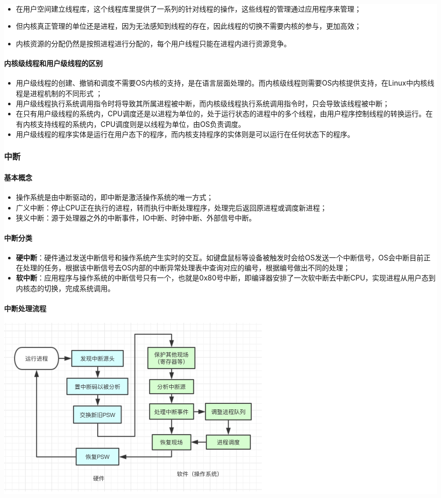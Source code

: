 * 在用户空间建立线程库，这个线程库里提供了一系列的针对线程的操作，这些线程的管理通过应用程序来管理；

* 但内核真正管理的单位还是进程，因为无法感知到线程的存在，因此线程的切换不需要内核的参与，更加高效；

* 内核资源的分配仍然是按照进程进行分配的，每个用户线程只能在进程内进行资源竞争。



#### 内核级线程和用户级线程的区别

* 用户级线程的创建、撤销和调度不需要OS内核的支持，是在语言层面处理的。而内核级线程则需要OS内核提供支持，在Linux中内核线程是进程机制的不同形式 ；
* 用户级线程执行系统调用指令时将导致其所属进程被中断，而内核级线程执行系统调用指令时，只会导致该线程被中断；
* 在只有用户级线程的系统内，CPU调度还是以进程为单位的，处于运行状态的进程中的多个线程，由用户程序控制线程的转换运行。在有内核支持线程的系统内，CPU调度则是以线程为单位，由OS负责调度。
* 用户级线程的程序实体是运行在用户态下的程序，而内核支持程序的实体则是可以运行在任何状态下的程序。



### 中断

#### 基本概念

* 操作系统是由中断驱动的，即中断是激活操作系统的唯一方式；
* 广义中断：停止CPU正在执行的进程，转而执行中断处理程序，处理完后返回原进程或调度新进程；
* 狭义中断：源于处理器之外的中断事件，IO中断、时钟中断、外部信号中断。



#### 中断分类

* **硬中断**：硬件通过发送中断信号和操作系统产生实时的交互。如键盘鼠标等设备被触发时会给OS发送一个中断信号，OS会中断目前正在处理的任务，根据该中断信号去OS内部的中断异常处理表中查询对应的编号，根据编号做出不同的处理；
* **软中断**：应用程序与操作系统的中断信号只有一个，也就是0x80号中断，即编译器安排了一次软中断去中断CPU，实现进程从用户态到内核态的切换，完成系统调用。



#### 中断处理流程

<img src="assets/1542615-20200430180426491-1808777499.png" alt="img" style="zoom:50%;" />
